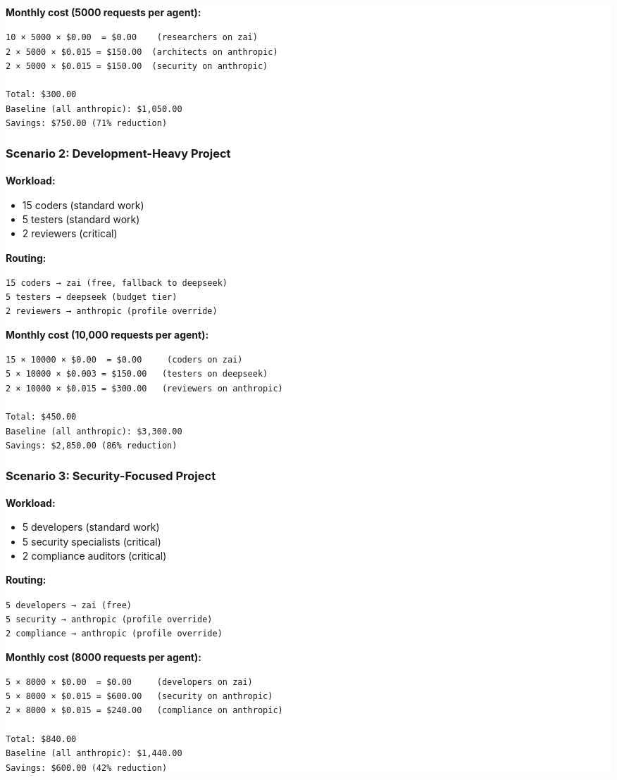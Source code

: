 **Monthly cost (5000 requests per agent):**
```
10 × 5000 × $0.00  = $0.00    (researchers on zai)
2 × 5000 × $0.015 = $150.00  (architects on anthropic)
2 × 5000 × $0.015 = $150.00  (security on anthropic)

Total: $300.00
Baseline (all anthropic): $1,050.00
Savings: $750.00 (71% reduction)
```

### Scenario 2: Development-Heavy Project

**Workload:**
- 15 coders (standard work)
- 5 testers (standard work)
- 2 reviewers (critical)

**Routing:**
```
15 coders → zai (free, fallback to deepseek)
5 testers → deepseek (budget tier)
2 reviewers → anthropic (profile override)
```

**Monthly cost (10,000 requests per agent):**
```
15 × 10000 × $0.00  = $0.00     (coders on zai)
5 × 10000 × $0.003 = $150.00   (testers on deepseek)
2 × 10000 × $0.015 = $300.00   (reviewers on anthropic)

Total: $450.00
Baseline (all anthropic): $3,300.00
Savings: $2,850.00 (86% reduction)
```

### Scenario 3: Security-Focused Project

**Workload:**
- 5 developers (standard work)
- 5 security specialists (critical)
- 2 compliance auditors (critical)

**Routing:**
```
5 developers → zai (free)
5 security → anthropic (profile override)
2 compliance → anthropic (profile override)
```

**Monthly cost (8000 requests per agent):**
```
5 × 8000 × $0.00  = $0.00     (developers on zai)
5 × 8000 × $0.015 = $600.00   (security on anthropic)
2 × 8000 × $0.015 = $240.00   (compliance on anthropic)

Total: $840.00
Baseline (all anthropic): $1,440.00
Savings: $600.00 (42% reduction)
```
